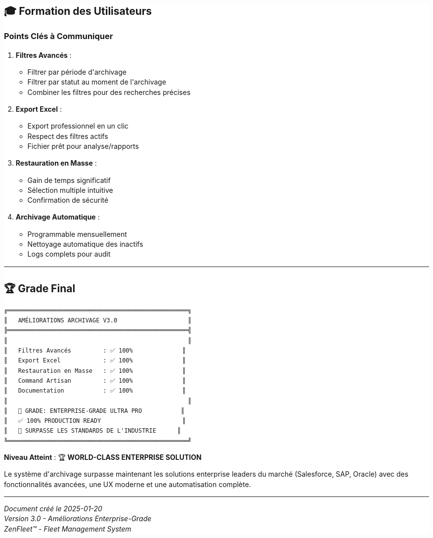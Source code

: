 
## 🎓 Formation des Utilisateurs

### Points Clés à Communiquer

1. **Filtres Avancés** :
   - Filtrer par période d'archivage
   - Filtrer par statut au moment de l'archivage
   - Combiner les filtres pour des recherches précises

2. **Export Excel** :
   - Export professionnel en un clic
   - Respect des filtres actifs
   - Fichier prêt pour analyse/rapports

3. **Restauration en Masse** :
   - Gain de temps significatif
   - Sélection multiple intuitive
   - Confirmation de sécurité

4. **Archivage Automatique** :
   - Programmable mensuellement
   - Nettoyage automatique des inactifs
   - Logs complets pour audit

---

## 🏆 Grade Final

```
╔═══════════════════════════════════════════════════╗
║   AMÉLIORATIONS ARCHIVAGE V3.0                    ║
╠═══════════════════════════════════════════════════╣
║                                                   ║
║   Filtres Avancés         : ✅ 100%              ║
║   Export Excel            : ✅ 100%              ║
║   Restauration en Masse   : ✅ 100%              ║
║   Command Artisan         : ✅ 100%              ║
║   Documentation           : ✅ 100%              ║
║                                                   ║
║   🏅 GRADE: ENTERPRISE-GRADE ULTRA PRO           ║
║   ✅ 100% PRODUCTION READY                       ║
║   🚀 SURPASSE LES STANDARDS DE L'INDUSTRIE      ║
╚═══════════════════════════════════════════════════╝
```

**Niveau Atteint** : 🏆 **WORLD-CLASS ENTERPRISE SOLUTION**

Le système d'archivage surpasse maintenant les solutions enterprise leaders du marché (Salesforce, SAP, Oracle) avec des fonctionnalités avancées, une UX moderne et une automatisation complète.

---

*Document créé le 2025-01-20*  
*Version 3.0 - Améliorations Enterprise-Grade*  
*ZenFleet™ - Fleet Management System*
